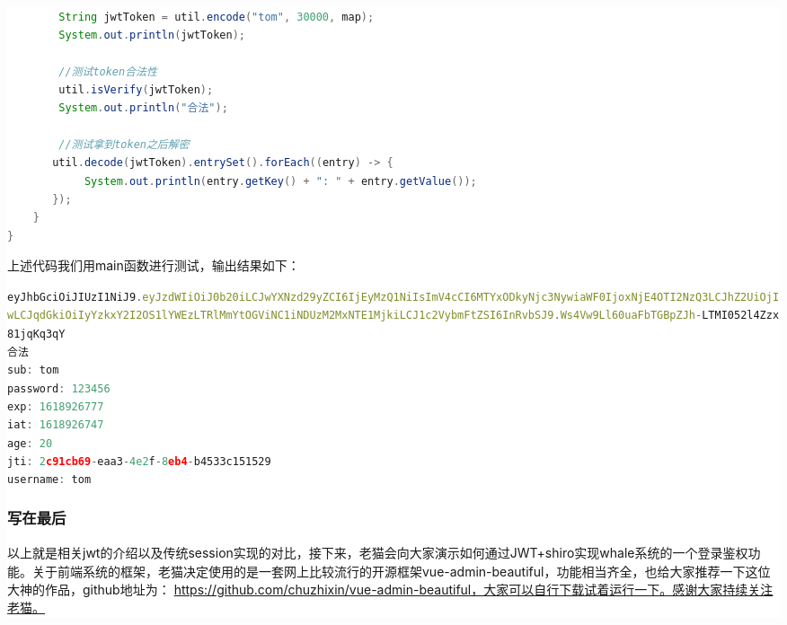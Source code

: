   ```java
          String jwtToken = util.encode("tom", 30000, map);
          System.out.println(jwtToken);
  
          //测试token合法性
          util.isVerify(jwtToken);
          System.out.println("合法");
  
          //测试拿到token之后解密
         util.decode(jwtToken).entrySet().forEach((entry) -> {
              System.out.println(entry.getKey() + ": " + entry.getValue());
         });
      }
  }
  
  ```
  
  上述代码我们用main函数进行测试，输出结果如下：
  
  ```javascript
  eyJhbGciOiJIUzI1NiJ9.eyJzdWIiOiJ0b20iLCJwYXNzd29yZCI6IjEyMzQ1NiIsImV4cCI6MTYxODkyNjc3NywiaWF0IjoxNjE4OTI2NzQ3LCJhZ2UiOjIwLCJqdGkiOiIyYzkxY2I2OS1lYWEzLTRlMmYtOGViNC1iNDUzM2MxNTE1MjkiLCJ1c2VybmFtZSI6InRvbSJ9.Ws4Vw9Ll60uaFbTGBpZJh-LTMI052l4Zzx81jqKq3qY
  合法
  sub: tom
  password: 123456
  exp: 1618926777
  iat: 1618926747
  age: 20
  jti: 2c91cb69-eaa3-4e2f-8eb4-b4533c151529
  username: tom
  ```
  
  ### 写在最后
  
  以上就是相关jwt的介绍以及传统session实现的对比，接下来，老猫会向大家演示如何通过JWT+shiro实现whale系统的一个登录鉴权功能。关于前端系统的框架，老猫决定使用的是一套网上比较流行的开源框架vue-admin-beautiful，功能相当齐全，也给大家推荐一下这位大神的作品，github地址为： https://github.com/chuzhixin/vue-admin-beautiful，大家可以自行下载试着运行一下。感谢大家持续关注老猫。

